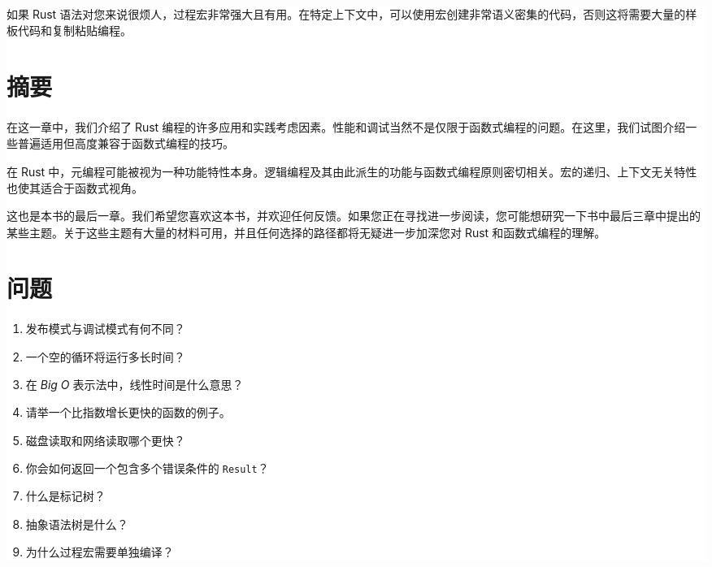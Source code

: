 如果 Rust 语法对您来说很烦人，过程宏非常强大且有用。在特定上下文中，可以使用宏创建非常语义密集的代码，否则这将需要大量的样板代码和复制粘贴编程。

# 摘要

在这一章中，我们介绍了 Rust 编程的许多应用和实践考虑因素。性能和调试当然不是仅限于函数式编程的问题。在这里，我们试图介绍一些普遍适用但高度兼容于函数式编程的技巧。

在 Rust 中，元编程可能被视为一种功能特性本身。逻辑编程及其由此派生的功能与函数式编程原则密切相关。宏的递归、上下文无关特性也使其适合于函数式视角。

这也是本书的最后一章。我们希望您喜欢这本书，并欢迎任何反馈。如果您正在寻找进一步阅读，您可能想研究一下书中最后三章中提出的某些主题。关于这些主题有大量的材料可用，并且任何选择的路径都将无疑进一步加深您对 Rust 和函数式编程的理解。

# 问题

1.  发布模式与调试模式有何不同？

1.  一个空的循环将运行多长时间？

1.  在 *Big O* 表示法中，线性时间是什么意思？

1.  请举一个比指数增长更快的函数的例子。

1.  磁盘读取和网络读取哪个更快？

1.  你会如何返回一个包含多个错误条件的 `Result`？

1.  什么是标记树？

1.  抽象语法树是什么？

1.  为什么过程宏需要单独编译？
